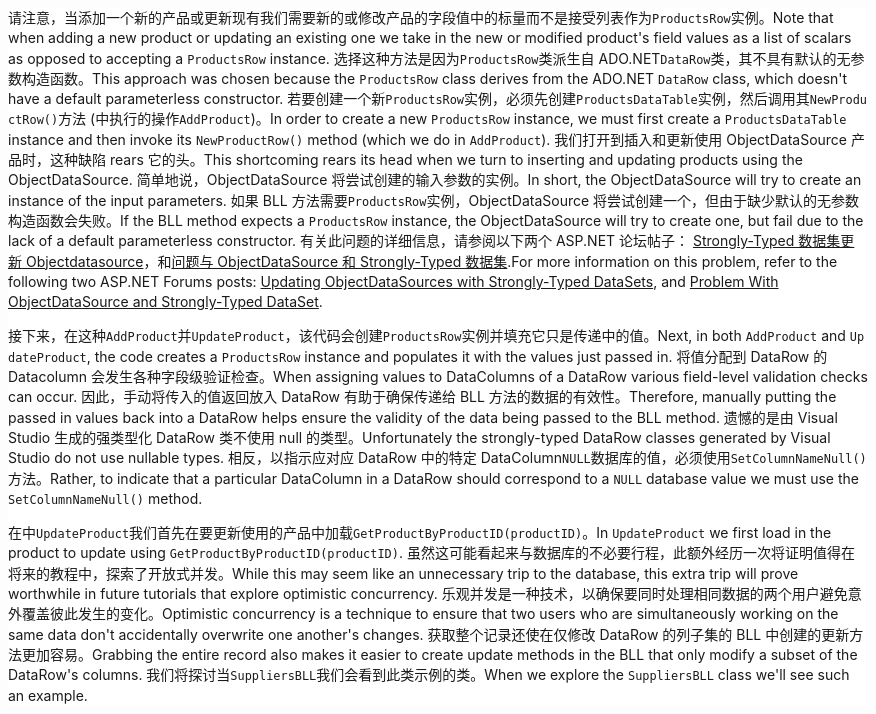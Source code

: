 <span data-ttu-id="0a0cd-150">请注意，当添加一个新的产品或更新现有我们需要新的或修改产品的字段值中的标量而不是接受列表作为`ProductsRow`实例。</span><span class="sxs-lookup"><span data-stu-id="0a0cd-150">Note that when adding a new product or updating an existing one we take in the new or modified product's field values as a list of scalars as opposed to accepting a `ProductsRow` instance.</span></span> <span data-ttu-id="0a0cd-151">选择这种方法是因为`ProductsRow`类派生自 ADO.NET`DataRow`类，其不具有默认的无参数构造函数。</span><span class="sxs-lookup"><span data-stu-id="0a0cd-151">This approach was chosen because the `ProductsRow` class derives from the ADO.NET `DataRow` class, which doesn't have a default parameterless constructor.</span></span> <span data-ttu-id="0a0cd-152">若要创建一个新`ProductsRow`实例，必须先创建`ProductsDataTable`实例，然后调用其`NewProductRow()`方法 (中执行的操作`AddProduct`)。</span><span class="sxs-lookup"><span data-stu-id="0a0cd-152">In order to create a new `ProductsRow` instance, we must first create a `ProductsDataTable` instance and then invoke its `NewProductRow()` method (which we do in `AddProduct`).</span></span> <span data-ttu-id="0a0cd-153">我们打开到插入和更新使用 ObjectDataSource 产品时，这种缺陷 rears 它的头。</span><span class="sxs-lookup"><span data-stu-id="0a0cd-153">This shortcoming rears its head when we turn to inserting and updating products using the ObjectDataSource.</span></span> <span data-ttu-id="0a0cd-154">简单地说，ObjectDataSource 将尝试创建的输入参数的实例。</span><span class="sxs-lookup"><span data-stu-id="0a0cd-154">In short, the ObjectDataSource will try to create an instance of the input parameters.</span></span> <span data-ttu-id="0a0cd-155">如果 BLL 方法需要`ProductsRow`实例，ObjectDataSource 将尝试创建一个，但由于缺少默认的无参数构造函数会失败。</span><span class="sxs-lookup"><span data-stu-id="0a0cd-155">If the BLL method expects a `ProductsRow` instance, the ObjectDataSource will try to create one, but fail due to the lack of a default parameterless constructor.</span></span> <span data-ttu-id="0a0cd-156">有关此问题的详细信息，请参阅以下两个 ASP.NET 论坛帖子： [Strongly-Typed 数据集更新 Objectdatasource](https://forums.asp.net/1098630/ShowPost.aspx)，和[问题与 ObjectDataSource 和 Strongly-Typed 数据集](https://forums.asp.net/1048212/ShowPost.aspx).</span><span class="sxs-lookup"><span data-stu-id="0a0cd-156">For more information on this problem, refer to the following two ASP.NET Forums posts: [Updating ObjectDataSources with Strongly-Typed DataSets](https://forums.asp.net/1098630/ShowPost.aspx), and [Problem With ObjectDataSource and Strongly-Typed DataSet](https://forums.asp.net/1048212/ShowPost.aspx).</span></span>

<span data-ttu-id="0a0cd-157">接下来，在这种`AddProduct`并`UpdateProduct`，该代码会创建`ProductsRow`实例并填充它只是传递中的值。</span><span class="sxs-lookup"><span data-stu-id="0a0cd-157">Next, in both `AddProduct` and `UpdateProduct`, the code creates a `ProductsRow` instance and populates it with the values just passed in.</span></span> <span data-ttu-id="0a0cd-158">将值分配到 DataRow 的 Datacolumn 会发生各种字段级验证检查。</span><span class="sxs-lookup"><span data-stu-id="0a0cd-158">When assigning values to DataColumns of a DataRow various field-level validation checks can occur.</span></span> <span data-ttu-id="0a0cd-159">因此，手动将传入的值返回放入 DataRow 有助于确保传递给 BLL 方法的数据的有效性。</span><span class="sxs-lookup"><span data-stu-id="0a0cd-159">Therefore, manually putting the passed in values back into a DataRow helps ensure the validity of the data being passed to the BLL method.</span></span> <span data-ttu-id="0a0cd-160">遗憾的是由 Visual Studio 生成的强类型化 DataRow 类不使用 null 的类型。</span><span class="sxs-lookup"><span data-stu-id="0a0cd-160">Unfortunately the strongly-typed DataRow classes generated by Visual Studio do not use nullable types.</span></span> <span data-ttu-id="0a0cd-161">相反，以指示应对应 DataRow 中的特定 DataColumn`NULL`数据库的值，必须使用`SetColumnNameNull()`方法。</span><span class="sxs-lookup"><span data-stu-id="0a0cd-161">Rather, to indicate that a particular DataColumn in a DataRow should correspond to a `NULL` database value we must use the `SetColumnNameNull()` method.</span></span>

<span data-ttu-id="0a0cd-162">在中`UpdateProduct`我们首先在要更新使用的产品中加载`GetProductByProductID(productID)`。</span><span class="sxs-lookup"><span data-stu-id="0a0cd-162">In `UpdateProduct` we first load in the product to update using `GetProductByProductID(productID)`.</span></span> <span data-ttu-id="0a0cd-163">虽然这可能看起来与数据库的不必要行程，此额外经历一次将证明值得在将来的教程中，探索了开放式并发。</span><span class="sxs-lookup"><span data-stu-id="0a0cd-163">While this may seem like an unnecessary trip to the database, this extra trip will prove worthwhile in future tutorials that explore optimistic concurrency.</span></span> <span data-ttu-id="0a0cd-164">乐观并发是一种技术，以确保要同时处理相同数据的两个用户避免意外覆盖彼此发生的变化。</span><span class="sxs-lookup"><span data-stu-id="0a0cd-164">Optimistic concurrency is a technique to ensure that two users who are simultaneously working on the same data don't accidentally overwrite one another's changes.</span></span> <span data-ttu-id="0a0cd-165">获取整个记录还使在仅修改 DataRow 的列子集的 BLL 中创建的更新方法更加容易。</span><span class="sxs-lookup"><span data-stu-id="0a0cd-165">Grabbing the entire record also makes it easier to create update methods in the BLL that only modify a subset of the DataRow's columns.</span></span> <span data-ttu-id="0a0cd-166">我们将探讨当`SuppliersBLL`我们会看到此类示例的类。</span><span class="sxs-lookup"><span data-stu-id="0a0cd-166">When we explore the `SuppliersBLL` class we'll see such an example.</span></span>
